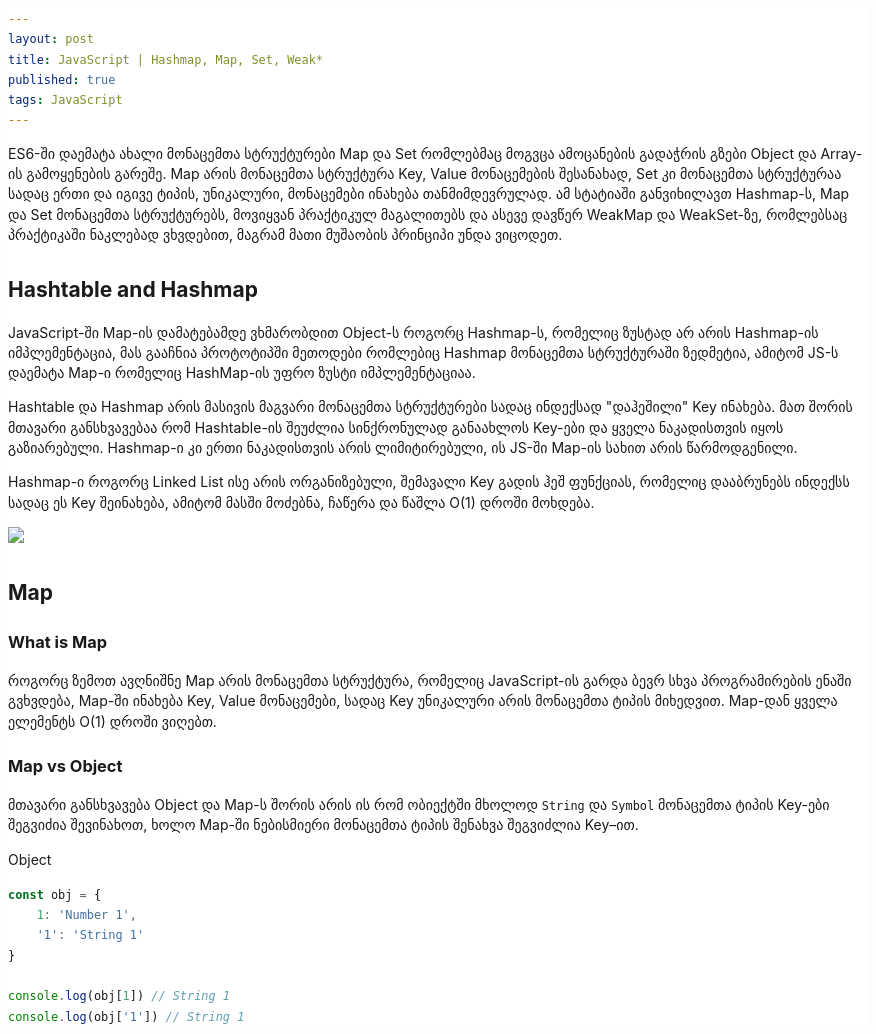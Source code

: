 ```yaml
---
layout: post
title: JavaScript | Hashmap, Map, Set, Weak*
published: true
tags: JavaScript
---
```


ES6-ში დაემატა ახალი მონაცემთა სტრუქტურები Map და Set რომლებმაც მოგვცა ამოცანების გადაჭრის გზები Object და Array-ის გამოყენების გარეშე. Map არის მონაცემთა სტრუქტურა Key, Value მონაცემების შესანახად, Set კი მონაცემთა სტრუქტურაა სადაც ერთი და იგივე ტიპის, უნიკალური, მონაცემები ინახება თანმიმდევრულად. ამ სტატიაში განვიხილავთ Hashmap-ს, Map და Set მონაცემთა სტრუქტურებს, მოვიყვან პრაქტიკულ მაგალითებს და ასევე დავწერ WeakMap და WeakSet-ზე, რომლებსაც პრაქტიკაში ნაკლებად ვხვდებით, მაგრამ მათი მუშაობის პრინციპი უნდა ვიცოდეთ. 

## Hashtable and Hashmap
JavaScript-ში Map-ის დამატებამდე ვხმარობდით Object-ს როგორც Hashmap-ს, რომელიც ზუსტად არ არის Hashmap-ის იმპლემენტაცია, მას გააჩნია პროტოტიპში მეთოდები რომლებიც Hashmap მონაცემთა სტრუქტურაში ზედმეტია, ამიტომ JS-ს დაემატა Map-ი რომელიც HashMap-ის უფრო ზუსტი იმპლემენტაციაა.

Hashtable და Hashmap არის მასივის მაგვარი მონაცემთა სტრუქტურები სადაც ინდექსად "დაჰეშილი" Key ინახება. მათ შორის მთავარი განსხვავებაა რომ Hashtable-ის შეუძლია სინქრონულად განაახლოს Key-ები და ყველა ნაკადისთვის იყოს გაზიარებული. Hashmap-ი კი ერთი ნაკადისთვის არის ლიმიტირებული, ის JS-ში Map-ის სახით არის წარმოდგენილი.

Hashmap-ი როგორც Linked List ისე არის ორგანიზებული, შემავალი Key გადის ჰეშ ფუნქციას, რომელიც დააბრუნებს ინდექსს სადაც ეს Key შეინახება, ამიტომ მასში მოძებნა, ჩაწერა და წაშლა O(1) დროში მოხდება.

![](https://www.freecodecamp.org/news/content/images/2021/05/g983.jpg)
## Map

### What is Map

როგორც ზემოთ ავღნიშნე Map არის მონაცემთა სტრუქტურა, რომელიც JavaScript-ის გარდა ბევრ სხვა პროგრამირების ენაში გვხვდება, Map-ში ინახება Key, Value მონაცემები, სადაც Key უნიკალური არის მონაცემთა ტიპის მიხედვით. Map-დან ყველა ელემენტს O(1) დროში ვიღებთ.

### Map vs Object

მთავარი განსხვავება Object და Map-ს შორის არის ის რომ ობიექტში მხოლოდ `String` და `Symbol` მონაცემთა ტიპის Key-ები შეგვიძია შევინახოთ, ხოლო Map-ში ნებისმიერი მონაცემთა ტიპის შენახვა შეგვიძლია Key–ით.

Object

```javascript
const obj = {
    1: 'Number 1',
    '1': 'String 1'
}

console.log(obj[1]) // String 1
console.log(obj['1']) // String 1
```
